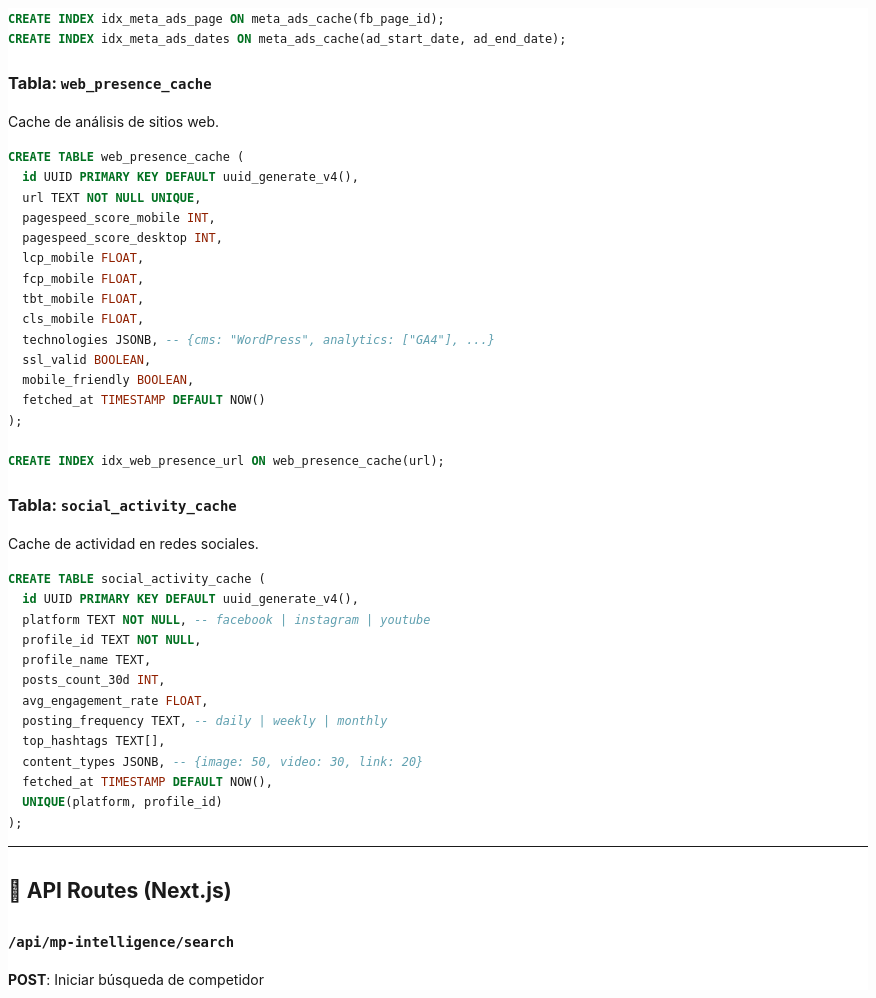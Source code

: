 ```sql
CREATE INDEX idx_meta_ads_page ON meta_ads_cache(fb_page_id);
CREATE INDEX idx_meta_ads_dates ON meta_ads_cache(ad_start_date, ad_end_date);
```

### Tabla: `web_presence_cache`
Cache de análisis de sitios web.

```sql
CREATE TABLE web_presence_cache (
  id UUID PRIMARY KEY DEFAULT uuid_generate_v4(),
  url TEXT NOT NULL UNIQUE,
  pagespeed_score_mobile INT,
  pagespeed_score_desktop INT,
  lcp_mobile FLOAT,
  fcp_mobile FLOAT,
  tbt_mobile FLOAT,
  cls_mobile FLOAT,
  technologies JSONB, -- {cms: "WordPress", analytics: ["GA4"], ...}
  ssl_valid BOOLEAN,
  mobile_friendly BOOLEAN,
  fetched_at TIMESTAMP DEFAULT NOW()
);

CREATE INDEX idx_web_presence_url ON web_presence_cache(url);
```

### Tabla: `social_activity_cache`
Cache de actividad en redes sociales.

```sql
CREATE TABLE social_activity_cache (
  id UUID PRIMARY KEY DEFAULT uuid_generate_v4(),
  platform TEXT NOT NULL, -- facebook | instagram | youtube
  profile_id TEXT NOT NULL,
  profile_name TEXT,
  posts_count_30d INT,
  avg_engagement_rate FLOAT,
  posting_frequency TEXT, -- daily | weekly | monthly
  top_hashtags TEXT[],
  content_types JSONB, -- {image: 50, video: 30, link: 20}
  fetched_at TIMESTAMP DEFAULT NOW(),
  UNIQUE(platform, profile_id)
);
```

---

## 🔌 API Routes (Next.js)

### `/api/mp-intelligence/search`
**POST**: Iniciar búsqueda de competidor
